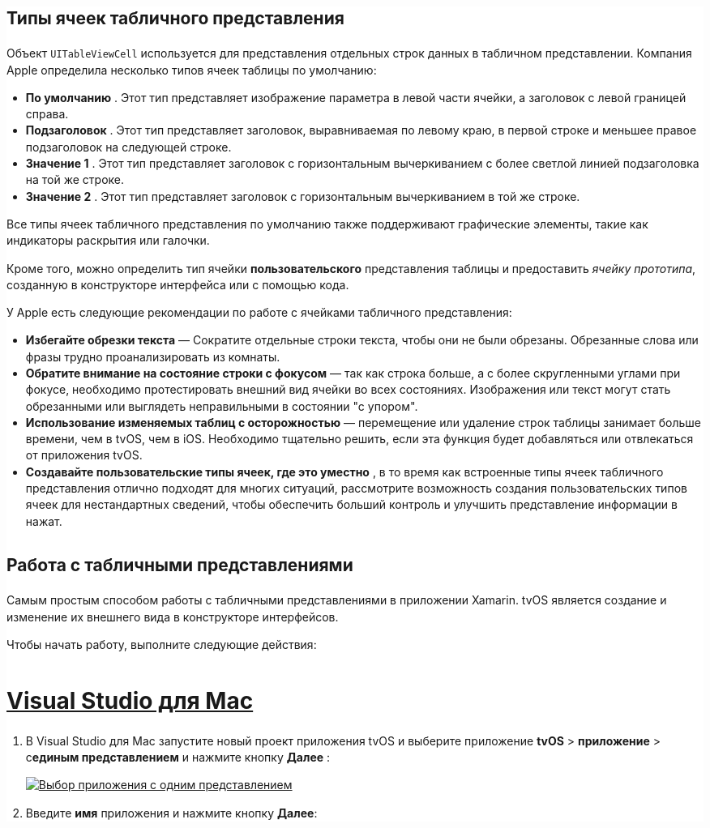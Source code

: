 <a name="Table-Cell-Types" />

## <a name="table-view-cell-types"></a>Типы ячеек табличного представления

Объект `UITableViewCell` используется для представления отдельных строк данных в табличном представлении. Компания Apple определила несколько типов ячеек таблицы по умолчанию:

- **По умолчанию** . Этот тип представляет изображение параметра в левой части ячейки, а заголовок с левой границей справа. 
- **Подзаголовок** . Этот тип представляет заголовок, выравниваемая по левому краю, в первой строке и меньшее правое подзаголовок на следующей строке.
- **Значение 1** . Этот тип представляет заголовок с горизонтальным вычеркиванием с более светлой линией подзаголовка на той же строке.
- **Значение 2** . Этот тип представляет заголовок с горизонтальным вычеркиванием в той же строке.

Все типы ячеек табличного представления по умолчанию также поддерживают графические элементы, такие как индикаторы раскрытия или галочки. 

Кроме того, можно определить тип ячейки **пользовательского** представления таблицы и предоставить _ячейку прототипа_, созданную в конструкторе интерфейса или с помощью кода.

У Apple есть следующие рекомендации по работе с ячейками табличного представления:

- **Избегайте обрезки текста** — Сократите отдельные строки текста, чтобы они не были обрезаны. Обрезанные слова или фразы трудно проанализировать из комнаты.
- **Обратите внимание на состояние строки с фокусом** — так как строка больше, а с более скругленными углами при фокусе, необходимо протестировать внешний вид ячейки во всех состояниях. Изображения или текст могут стать обрезанными или выглядеть неправильными в состоянии "с упором".
- **Использование изменяемых таблиц с осторожностью** — перемещение или удаление строк таблицы занимает больше времени, чем в tvOS, чем в iOS. Необходимо тщательно решить, если эта функция будет добавляться или отвлекаться от приложения tvOS.
- **Создавайте пользовательские типы ячеек, где это уместно** , в то время как встроенные типы ячеек табличного представления отлично подходят для многих ситуаций, рассмотрите возможность создания пользовательских типов ячеек для нестандартных сведений, чтобы обеспечить больший контроль и улучшить представление информации в нажат.

<a name="Working-With-Table-Views" />

## <a name="working-with-table-views"></a>Работа с табличными представлениями

Самым простым способом работы с табличными представлениями в приложении Xamarin. tvOS является создание и изменение их внешнего вида в конструкторе интерфейсов.

Чтобы начать работу, выполните следующие действия:

# <a name="visual-studio-for-mactabmacos"></a>[Visual Studio для Mac](#tab/macos)

1. В Visual Studio для Mac запустите новый проект приложения tvOS и выберите приложение **tvOS** > **приложение** > с**единым представлением** и нажмите кнопку **Далее** : 

    [![](table-views-images/table02.png "Выбор приложения с одним представлением")](table-views-images/table02.png#lightbox)
1. Введите **имя** приложения и нажмите кнопку **Далее**: 
